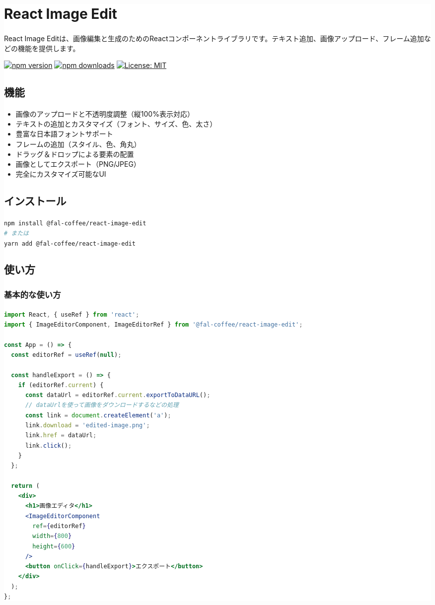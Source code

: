 # React Image Edit

React Image Editは、画像編集と生成のためのReactコンポーネントライブラリです。テキスト追加、画像アップロード、フレーム追加などの機能を提供します。

[![npm version](https://img.shields.io/npm/v/@fal-coffee/react-image-edit.svg)](https://www.npmjs.com/package/@fal-coffee/react-image-edit)
[![npm downloads](https://img.shields.io/npm/dm/@fal-coffee/react-image-edit.svg)](https://www.npmjs.com/package/@fal-coffee/react-image-edit)
[![License: MIT](https://img.shields.io/badge/License-MIT-yellow.svg)](https://opensource.org/licenses/MIT)

## 機能

- 画像のアップロードと不透明度調整（縦100%表示対応）
- テキストの追加とカスタマイズ（フォント、サイズ、色、太さ）
- 豊富な日本語フォントサポート
- フレームの追加（スタイル、色、角丸）
- ドラッグ＆ドロップによる要素の配置
- 画像としてエクスポート（PNG/JPEG）
- 完全にカスタマイズ可能なUI

## インストール

```bash
npm install @fal-coffee/react-image-edit
# または
yarn add @fal-coffee/react-image-edit
```

## 使い方

### 基本的な使い方

```jsx
import React, { useRef } from 'react';
import { ImageEditorComponent, ImageEditorRef } from '@fal-coffee/react-image-edit';

const App = () => {
  const editorRef = useRef(null);

  const handleExport = () => {
    if (editorRef.current) {
      const dataUrl = editorRef.current.exportToDataURL();
      // dataUrlを使って画像をダウンロードするなどの処理
      const link = document.createElement('a');
      link.download = 'edited-image.png';
      link.href = dataUrl;
      link.click();
    }
  };

  return (
    <div>
      <h1>画像エディタ</h1>
      <ImageEditorComponent
        ref={editorRef}
        width={800}
        height={600}
      />
      <button onClick={handleExport}>エクスポート</button>
    </div>
  );
};
```